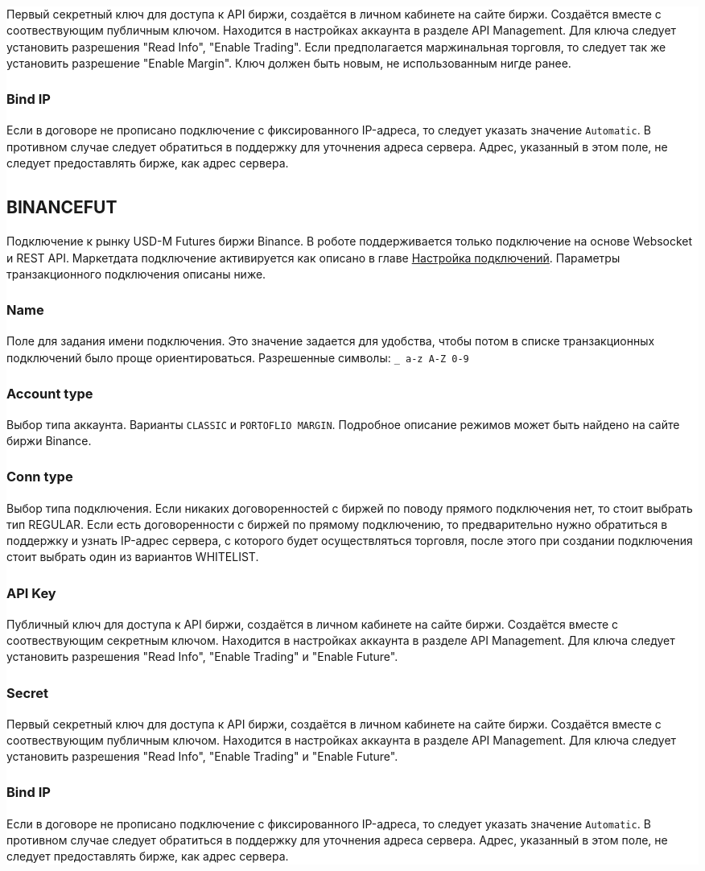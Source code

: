 Первый секретный ключ для доступа к API биржи, создаётся в личном кабинете на сайте биржи. Создаётся вместе с соотвествующим публичным ключом. Находится в настройках аккаунта в разделе API Management. Для ключа следует установить разрешения "Read Info", "Enable Trading". Если предполагается маржинальная торговля, то следует так же установить разрешение "Enable Margin". Ключ должен быть новым, не использованным нигде ранее.

### Bind IP <Anchor :ids="['tc.BINANCE.bind_ip']" />

Если в договоре не прописано подключение с фиксированного IP-адреса, то следует указать значение `Automatic`. В противном случае следует обратиться в поддержку для уточнения адреса сервера. Адрес, указанный в этом поле, не следует предоставлять бирже, как адрес сервера.

## BINANCEFUT

Подключение к рынку USD-M Futures биржи Binance. В роботе поддерживается только подключение на основе Websocket и REST API. Маркетдата подключение активируется как описано в главе [Настройка подключений](getting-started.md#connection-setup). Параметры транзакционного подключения описаны ниже.

### Name <Anchor :ids="['tc.BINANCEFUT.name']" />

Поле для задания имени подключения. Это значение задается для удобства, чтобы потом в списке транзакционных подключений было проще ориентироваться. Разрешенные символы: `_ a-z A-Z 0-9`

### Account type <Anchor :ids="['tc.BINANCEFUT.account_type']" />

Выбор типа аккаунта. Варианты `CLASSIC` и `PORTOFLIO MARGIN`. Подробное описание режимов может быть найдено на сайте биржи Binance.

### Conn type <Anchor :ids="['tc.BINANCEFUT.conn_type']" />

Выбор типа подключения. Если никаких договоренностей с биржей по поводу прямого подключения нет, то стоит выбрать тип REGULAR. Если есть договоренности с биржей по прямому подключению, то предварительно нужно обратиться в поддержку и узнать IP-адрес сервера, с которого будет осуществляться торговля, после этого при создании подключения стоит выбрать один из вариантов WHITELIST.

### API Key <Anchor :ids="['tc.BINANCEFUT.ws_id']" />

Публичный ключ для доступа к API биржи, создаётся в личном кабинете на сайте биржи. Создаётся вместе с соотвествующим секретным ключом. Находится в настройках аккаунта в разделе API Management. Для ключа следует установить разрешения "Read Info", "Enable Trading" и "Enable Future".

### Secret <Anchor :ids="['tc.BINANCEFUT.ws_secret_part']" />

Первый секретный ключ для доступа к API биржи, создаётся в личном кабинете на сайте биржи. Создаётся вместе с соотвествующим публичным ключом. Находится в настройках аккаунта в разделе API Management. Для ключа следует установить разрешения "Read Info", "Enable Trading" и "Enable Future".

### Bind IP <Anchor :ids="['tc.BINANCEFUT.bind_ip']" />

Если в договоре не прописано подключение с фиксированного IP-адреса, то следует указать значение `Automatic`. В противном случае следует обратиться в поддержку для уточнения адреса сервера. Адрес, указанный в этом поле, не следует предоставлять бирже, как адрес сервера.

